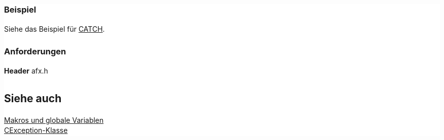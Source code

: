 ### <a name="example"></a>Beispiel  
 Siehe das Beispiel für [CATCH](#catch).  

### <a name="requirements"></a>Anforderungen  
  **Header** afx.h   
  
## <a name="see-also"></a>Siehe auch  
 [Makros und globale Variablen](../../mfc/reference/mfc-macros-and-globals.md)   
 [CException-Klasse](../../mfc/reference/cexception-class.md)
